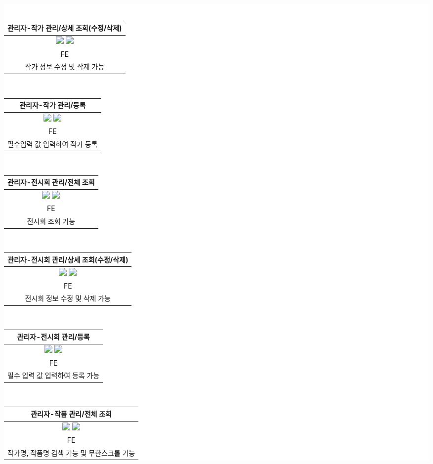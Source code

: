 
<br/>

|관리자-작가 관리/상세 조회(수정/삭제)|
|:---:|
|<img src="https://github.com/user-attachments/assets/3b3dd2f9-9314-4d5d-82a3-2b542c00027c" height="300"/> <img src="https://github.com/user-attachments/assets/64e475b2-9cdf-423f-bfb5-05104cfdeda8"  height="300"/>|
|FE|
|작가 정보 수정 및 삭제 가능|


<br/>

|관리자-작가 관리/등록|
|:---:|
|<img src="https://github.com/user-attachments/assets/415f31eb-822e-4c51-8af5-0e11219ee90c" height="300"/> <img src="https://github.com/user-attachments/assets/d097fc6a-8b85-45fd-87d8-814792ec2bbd"  height="300"/>|
|FE|
|필수입력 값 입력하여 작가 등록|


<br/>

|관리자-전시회 관리/전체 조회|
|:---:|
|<img src="https://github.com/user-attachments/assets/3ee1031c-96cb-4365-9b8e-339a9f3cb494" height="300"/> <img src="https://github.com/user-attachments/assets/1b1884dd-4552-46c3-ae7b-b760f4658c91"  height="300"/>|
|FE|
|전시회 조회 기능|


<br/>

|관리자-전시회 관리/상세 조회(수정/삭제)|
|:---:|
|<img src="https://github.com/user-attachments/assets/0dc1b7d2-b6ab-4c43-833d-b44fb610a9d1" height="300"/> <img src="https://github.com/user-attachments/assets/aaea2857-5577-474a-94d0-800ef9f5a6bf"  height="300"/>|
|FE|
|전시회 정보 수정 및 삭제 가능|


<br/>

|관리자-전시회 관리/등록|
|:---:|
|<img src="https://github.com/user-attachments/assets/1f743272-09b5-4c1b-adbb-6d214caa88fd" height="300"/> <img src="https://github.com/user-attachments/assets/4b6e5d9c-5add-487e-bf14-4187bb74c7f6"  height="300"/>|
|FE|
|필수 입력 값 입력하여 등록 가능|


<br/>

|관리자-작품 관리/전체 조회|
|:---:|
|<img src="https://github.com/user-attachments/assets/d93e0d5d-68b5-4801-a535-b8d8dc49a9bd" height="300"/> <img src="https://github.com/user-attachments/assets/c9f2284c-c65b-4b42-807c-ae2d1b6bb285"  height="300"/>|
|FE|
|작가명, 작품명 검색 기능 및 무한스크롤 기능|
